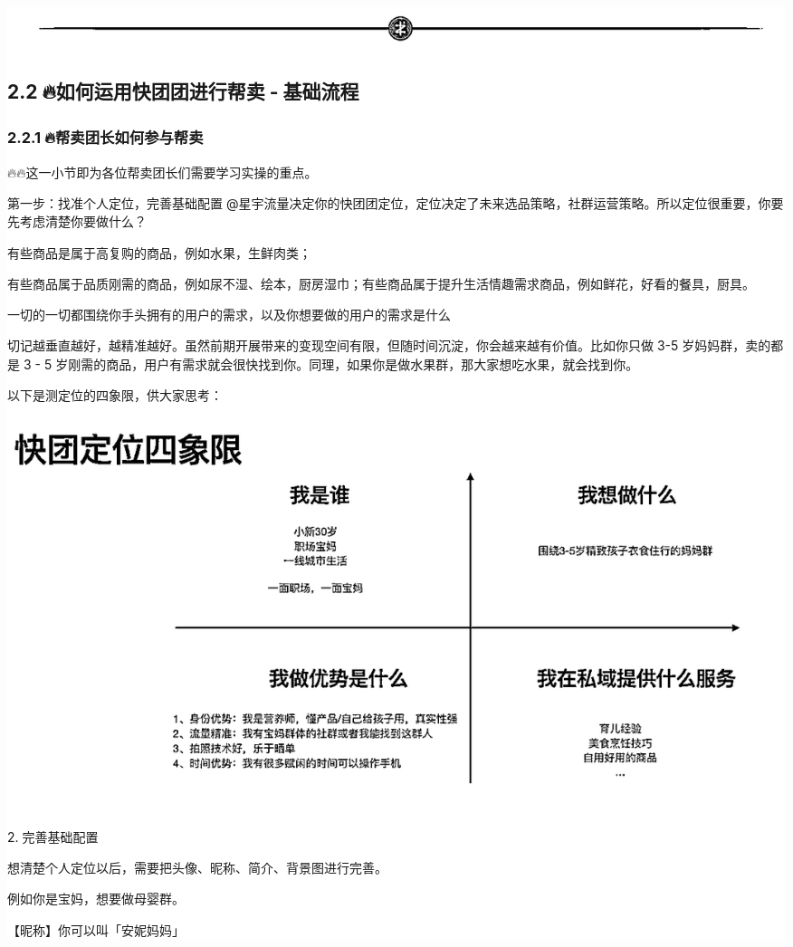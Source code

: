 ![](img/d88385f46222ba3246540bfab237d76c.png)

## 2.2 🔥如何运用快团团进行帮卖 - 基础流程

### 2.2.1 🔥帮卖团长如何参与帮卖

🔥🔥这一小节即为各位帮卖团长们需要学习实操的重点。

第一步：找准个人定位，完善基础配置 @星宇流量决定你的快团团定位，定位决定了未来选品策略，社群运营策略。所以定位很重要，你要先考虑清楚你要做什么？

有些商品是属于高复购的商品，例如水果，生鲜肉类；

有些商品属于品质刚需的商品，例如尿不湿、绘本，厨房湿巾；有些商品属于提升生活情趣需求商品，例如鲜花，好看的餐具，厨具。

一切的一切都围绕你手头拥有的用户的需求，以及你想要做的用户的需求是什么

切记越垂直越好，越精准越好。虽然前期开展带来的变现空间有限，但随时间沉淀，你会越来越有价值。比如你只做 3-5 岁妈妈群，卖的都是 3 - 5 岁刚需的商品，用户有需求就会很快找到你。同理，如果你是做水果群，那大家想吃水果，就会找到你。

以下是测定位的四象限，供大家思考：

![](img/1620f513db4cf29bbe9c81a092586624.png)

2\. 完善基础配置

想清楚个人定位以后，需要把头像、昵称、简介、背景图进行完善。

例如你是宝妈，想要做母婴群。

【昵称】你可以叫「安妮妈妈」

